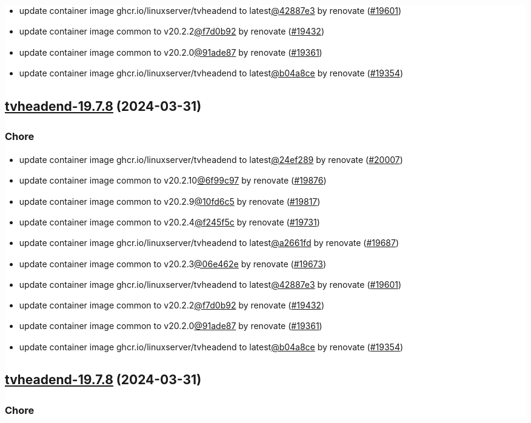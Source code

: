 - update container image ghcr.io/linuxserver/tvheadend to latest[@42887e3](https://github.com/42887e3) by renovate ([#19601](https://github.com/truecharts/charts/issues/19601))

- update container image common to v20.2.2[@f7d0b92](https://github.com/f7d0b92) by renovate ([#19432](https://github.com/truecharts/charts/issues/19432))

- update container image common to v20.2.0[@91ade87](https://github.com/91ade87) by renovate ([#19361](https://github.com/truecharts/charts/issues/19361))

- update container image ghcr.io/linuxserver/tvheadend to latest[@b04a8ce](https://github.com/b04a8ce) by renovate ([#19354](https://github.com/truecharts/charts/issues/19354))


## [tvheadend-19.7.8](https://github.com/truecharts/charts/compare/tvheadend-19.6.0...tvheadend-19.7.8) (2024-03-31)

### Chore



- update container image ghcr.io/linuxserver/tvheadend to latest[@24ef289](https://github.com/24ef289) by renovate ([#20007](https://github.com/truecharts/charts/issues/20007))

- update container image common to v20.2.10[@6f99c97](https://github.com/6f99c97) by renovate ([#19876](https://github.com/truecharts/charts/issues/19876))

- update container image common to v20.2.9[@10fd6c5](https://github.com/10fd6c5) by renovate ([#19817](https://github.com/truecharts/charts/issues/19817))

- update container image common to v20.2.4[@f245f5c](https://github.com/f245f5c) by renovate ([#19731](https://github.com/truecharts/charts/issues/19731))

- update container image ghcr.io/linuxserver/tvheadend to latest[@a2661fd](https://github.com/a2661fd) by renovate ([#19687](https://github.com/truecharts/charts/issues/19687))

- update container image common to v20.2.3[@06e462e](https://github.com/06e462e) by renovate ([#19673](https://github.com/truecharts/charts/issues/19673))

- update container image ghcr.io/linuxserver/tvheadend to latest[@42887e3](https://github.com/42887e3) by renovate ([#19601](https://github.com/truecharts/charts/issues/19601))

- update container image common to v20.2.2[@f7d0b92](https://github.com/f7d0b92) by renovate ([#19432](https://github.com/truecharts/charts/issues/19432))

- update container image common to v20.2.0[@91ade87](https://github.com/91ade87) by renovate ([#19361](https://github.com/truecharts/charts/issues/19361))

- update container image ghcr.io/linuxserver/tvheadend to latest[@b04a8ce](https://github.com/b04a8ce) by renovate ([#19354](https://github.com/truecharts/charts/issues/19354))


## [tvheadend-19.7.8](https://github.com/truecharts/charts/compare/tvheadend-19.6.0...tvheadend-19.7.8) (2024-03-31)

### Chore



